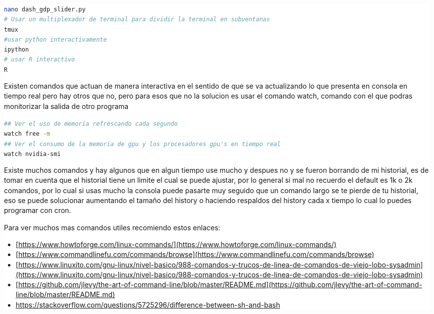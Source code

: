 ```bash
nano dash_gdp_slider.py
# Usar un multiplexador de terminal para dividir la terminal en subventanas
tmux 
#usar python interactivamente
ipython
# usar R interactivo
R

```

Existen comandos que actuan de manera interactiva en el sentido de que se va actualizando lo que presenta en consola en tiempo real pero hay otros que no, pero para esos que no la solucion es usar el comando watch, comando con el que podras monitorizar la salida de otro programa

```bash
## Ver el uso de memoria refrescando cada segundo
watch free -m
## Ver el consumo de la memoria de gpu y los procesadores gpu's en tiempo real
watch nvidia-smi

```



Existe muchos comandos y hay algunos que en algun tiempo use mucho y despues no y se fueron borrando de mi historial, es de tomar en cuenta que el historial tiene un limite el cual se puede ajustar, por lo general si mal no recuerdo el default es 1k o 2k comandos, por lo cual si usas mucho la consola puede pasarte muy seguido que un comando largo se te pierde de tu historial, eso se puede solucionar aumentando el tamaño del history o haciendo respaldos del history cada x tiempo lo cual lo puedes programar con cron.

Para ver muchos mas comandos utiles recomiendo estos enlaces:

- [https://www.howtoforge.com/linux-commands/](https://www.howtoforge.com/linux-commands/)
- [https://www.commandlinefu.com/commands/browse](https://www.commandlinefu.com/commands/browse)
- [https://www.linuxito.com/gnu-linux/nivel-basico/988-comandos-y-trucos-de-linea-de-comandos-de-viejo-lobo-sysadmin](https://www.linuxito.com/gnu-linux/nivel-basico/988-comandos-y-trucos-de-linea-de-comandos-de-viejo-lobo-sysadmin)
- [https://github.com/jlevy/the-art-of-command-line/blob/master/README.md](https://github.com/jlevy/the-art-of-command-line/blob/master/README.md)
- https://stackoverflow.com/questions/5725296/difference-between-sh-and-bash

